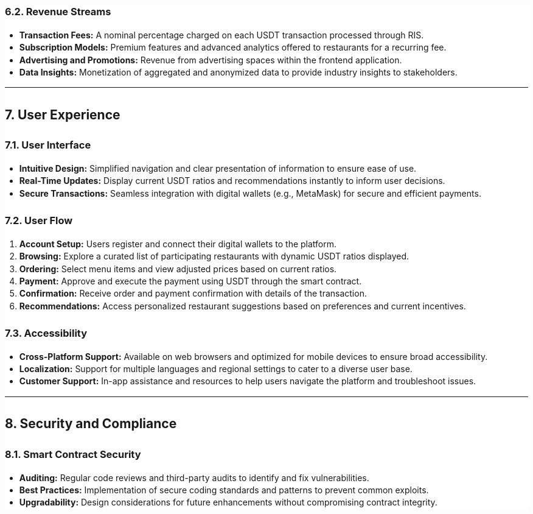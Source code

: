 ### **6.2. Revenue Streams**

- **Transaction Fees:** A nominal percentage charged on each USDT transaction processed through RIS.
- **Subscription Models:** Premium features and advanced analytics offered to restaurants for a recurring fee.
- **Advertising and Promotions:** Revenue from advertising spaces within the frontend application.
- **Data Insights:** Monetization of aggregated and anonymized data to provide industry insights to stakeholders.

---

## **7. User Experience**

### **7.1. User Interface**

- **Intuitive Design:** Simplified navigation and clear presentation of information to ensure ease of use.
- **Real-Time Updates:** Display current USDT ratios and recommendations instantly to inform user decisions.
- **Secure Transactions:** Seamless integration with digital wallets (e.g., MetaMask) for secure and efficient payments.

### **7.2. User Flow**

1. **Account Setup:** Users register and connect their digital wallets to the platform.
2. **Browsing:** Explore a curated list of participating restaurants with dynamic USDT ratios displayed.
3. **Ordering:** Select menu items and view adjusted prices based on current ratios.
4. **Payment:** Approve and execute the payment using USDT through the smart contract.
5. **Confirmation:** Receive order and payment confirmation with details of the transaction.
6. **Recommendations:** Access personalized restaurant suggestions based on preferences and current incentives.

### **7.3. Accessibility**

- **Cross-Platform Support:** Available on web browsers and optimized for mobile devices to ensure broad accessibility.
- **Localization:** Support for multiple languages and regional settings to cater to a diverse user base.
- **Customer Support:** In-app assistance and resources to help users navigate the platform and troubleshoot issues.

---

## **8. Security and Compliance**

### **8.1. Smart Contract Security**

- **Auditing:** Regular code reviews and third-party audits to identify and fix vulnerabilities.
- **Best Practices:** Implementation of secure coding standards and patterns to prevent common exploits.
- **Upgradability:** Design considerations for future enhancements without compromising contract integrity.
